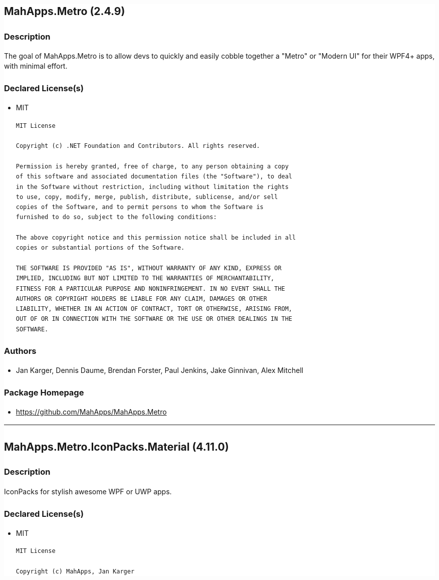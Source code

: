 
## MahApps.Metro (2.4.9)

### Description
The goal of MahApps.Metro is to allow devs to quickly and easily cobble together a "Metro" or "Modern UI" for their WPF4+ apps, with minimal effort.

### Declared License(s)
  * MIT

        MIT License

        Copyright (c) .NET Foundation and Contributors. All rights reserved.

        Permission is hereby granted, free of charge, to any person obtaining a copy
        of this software and associated documentation files (the "Software"), to deal
        in the Software without restriction, including without limitation the rights
        to use, copy, modify, merge, publish, distribute, sublicense, and/or sell
        copies of the Software, and to permit persons to whom the Software is
        furnished to do so, subject to the following conditions:

        The above copyright notice and this permission notice shall be included in all
        copies or substantial portions of the Software.

        THE SOFTWARE IS PROVIDED "AS IS", WITHOUT WARRANTY OF ANY KIND, EXPRESS OR
        IMPLIED, INCLUDING BUT NOT LIMITED TO THE WARRANTIES OF MERCHANTABILITY,
        FITNESS FOR A PARTICULAR PURPOSE AND NONINFRINGEMENT. IN NO EVENT SHALL THE
        AUTHORS OR COPYRIGHT HOLDERS BE LIABLE FOR ANY CLAIM, DAMAGES OR OTHER
        LIABILITY, WHETHER IN AN ACTION OF CONTRACT, TORT OR OTHERWISE, ARISING FROM,
        OUT OF OR IN CONNECTION WITH THE SOFTWARE OR THE USE OR OTHER DEALINGS IN THE
        SOFTWARE.

### Authors
  * Jan Karger, Dennis Daume, Brendan Forster, Paul Jenkins, Jake Ginnivan, Alex Mitchell

### Package Homepage
  * https://github.com/MahApps/MahApps.Metro

---

## MahApps.Metro.IconPacks.Material (4.11.0)

### Description
IconPacks for stylish awesome WPF or UWP apps.

### Declared License(s)
  * MIT

        MIT License

        Copyright (c) MahApps, Jan Karger

